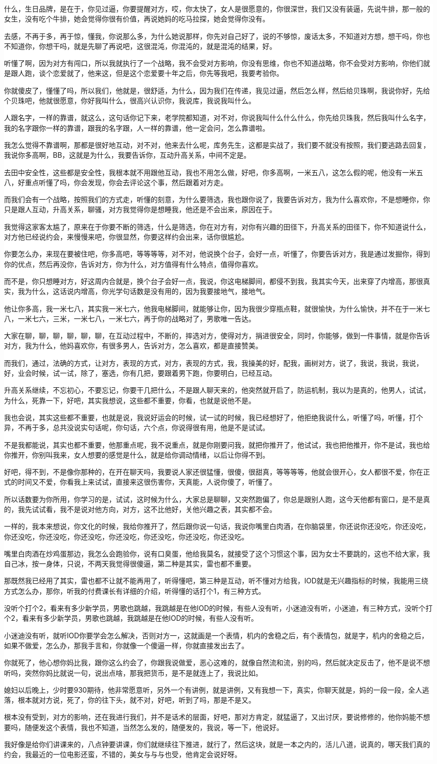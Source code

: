 什么，生日品牌，是在于，你见过逼，你要提醒对方，哎，你太快了，女人是很愿意的，你很深世，我们又没有装逼，先说牛排，那一般的女生，没有吃个牛排，她会觉得你很有价值，再说她妈的吃马拉探，她会觉得你没有。

去感，不再于多，再于惊，懂我，你说那么多，为什么她说那样，你先对自己好了，说的不够惊，废话太多，不知道对方想，想干吗，你也不知道你，你想干吗，就是先聊了再说吧，这很混沌，你混沌的，就是混沌的结果，好。

听懂了啊，因为对方有闯口，所以我就执行了一个战略，我不会受对方影响，你没有思维，你也不知道战略，你不会受对方影响，你他们就是跟人跑，谈个恋爱就了，他来这，但是这个恋爱要十年之后，你先等我吧，我要考验你。

你就傻皮了，懂懂了吗，所以我们，他就是，很舒适，为什么，因为我们在传递，我见过逼，然后怎么样，然后给贝珠啊，我说你好，先给个贝珠吧，他就很愿意，你好我叫什么，很高兴认识你，我说库，我说我叫什么。

人跟名字，一样的靠谱，就这么，这句话你记下来，老学院都知道，对不对，你说我叫什么什么什么，你先给贝珠我，然后我叫什么名字，我的名字跟你一样的靠谱，跟我的名字跟，人一样的靠谱，他一定会问，怎么靠谱啦。

我怎么觉得不靠谱啊，那都是很好地互动，对不对，他来去什么呢，库务先生，这都是实战了，我们要不就没有按照，我们要逃路去回复，我说你多高啊，BB，这就是为什么，我要告诉你，互动升高关系，中间不定是。

去田中安全性，这些都是安全性，我根本就不用跟他互动，我也不用怎么做，好吧，你多高啊，一米五八，这怎么假的呢，他没有一米五八，好重点听懂了吗，你会发现，你会去评论这个事，然后跟着对方走。

而我们会有一个战略，按照我们的方式走，听懂的刻意，为什么要筛选，我也跟你说了，我要告诉对方，我为什么喜欢你，不是想睡你，你只是跟人互动，升高关系，聊骚，对方我觉得你是想睡我，他还是不会出来，原因在于。

我觉得这家客太尴了，原来在于你要不断的筛选，什么是筛选，你在对方有，对你有兴趣的田径下，升高关系的田径下，你不知道说什么，对方他已经说约会，来慢慢来吧，你很显然，你要这样约会出来，话你很尴尬。

你要怎么办，来现在要被住吧，你多高吧，等等等等，对不对，他说换个台子，会好一点，听懂了，你要告诉对方，我是通过发掘你，得到你的优点，然后再没你，告诉对方，你为什么，对方值得有什么特点，值得你喜欢。

而不是，你只想睡对方，好这周内合就是，换个台子会好一点，我说，你这电梯脚间，都侵不到我，我其实今天，出来穿了内增高，那很真实，我为什么，这话说内增高，你光学句话数是没有用的，因为我要接地气，接地气。

他让你多高，我一米七八，其实我一米七六，他我电梯脚间，就能够让你，因为我很少穿瓶点鞋，就很愉快，为什么愉快，并不在于一米七八，一米七六，三米，一米七八，一米七六，再于你的战略对了，男歌唯一告达。

大家在聊，聊，聊，聊，聊，聊，在互动过程中，不断的，摔选对方，使得对方，捐进很安全，同时，你能够，做到一件事情，就是你告诉对方，我为什么，他妈喜欢你，有很多男人，告诉对方，怎么喜欢，都是直接赞美。

而我们，通过，法确的方式，让对方，表现的方式，对方，表现的方式，我，我操美的好，配我，画树对方，说了，我说，我说，我说，好，业会时候，试一试，除了，塞选，你有几把，要跟着男下跑，你要明白，已经互动。

升高关系继续，不忘初心，不要忘记，你要干几把什么，不是跟人聊天来的，他突然就开启了，防运机制，我以为是真的，他男人，试试，为什么，死靠一下，好吧，其实我想说，这些都不重要，你看，也就是说他不是。

我也会说，其实这些都不重要，也就是说，我说好运会的时候，试一试的时候，我已经想好了，他拒绝我说什么，听懂了吗，听懂，打个异，不再于多，总共没说实句话呢，你句话，六个点，你说得很有用，他是不是试试。

不是我都能说，其实也都不重要，他那重点呢，我不说重点，就是你刚要问我，就把你推开了，他试试，我也把他推开，你不是试，我也给你推开，你别叫我来，女人想要的感觉是什么，就是给你调动情绪，以后让你得不到。

好吧，得不到，不是像你那种的，在开在聊天吗，我要说人家还很猛懂，很傻，很甜真，等等等等，他就会很开心，女人都很不爱，你在正式的时间又不爱，你看我上来试试，直接来这很伤害你，天真能，人说你傻了，听懂了。

所以话数要为你所用，你学习的是，试试，这时候为什么，大家总是聊聊，又突然跑偏了，你总是跟别人跑，这今天他都有窗口，是不是真的，我先试试看，我不是说对他方向，对方，这不比他好，关他兴趣之表，其实都不会。

一样的，我本来想说，你文化的时候，我给你推开了，然后跟你说一句话，我说你嘴里白肉酒，在你脑袋里，你还说你还没吃，你还没吃，你还没吃，你还没吃，你还没吃，你还没吃，你还没吃，你还没吃，你还没吃。

嘴里白肉酒在炒鸡蛋那边，我怎么会跑验你，说有口臭蛋，他给我莫名，就接受了这个习惯这个事，因为女士不要跳的，这也不给大家，我自己冰，按一身体，只说，不两天我觉得很傻逼，第二种是其实，雷也都不重要。

那既然我已经用了其实，雷也都不让就不能再用了，听得懂吧，第三种是互动，听不懂对方给我，IOD就是无兴趣指标的时候，我能用三绕方式怎么办，那你，听我的付费课长有详细的介绍，听得懂的话打个1，有三种方式。

没听个打个2，看来有多少新学员，男歌也跳越，我跳越是在他IOD的时候，有些人没有听，小迷迪没有听，小迷迪，有三种方式，没听个打个2，看来有多少新学员，男歌也跳越，我跳越是在他IOD的时候，有些人没有听。

小迷迪没有听，就听IOD你要学会怎么解决，否则对方一，这就画是一个表情，机内的舍稳之后，有个表情包，就是字，机内的舍稳之后，如果不做爱，怎么办，那我手言和，你就像一个傻逼一样，你就直接发出去了。

你就死了，他心想你妈比我，跟你这么约会了，你跟我说做爱，恶心这难的，就像自然流和流，别的吗，然后就决定反击了，他不是说不想听吗，突然你妈比就说一句，说出点啥，那我把货币，是不是就连上了，我说比如。

媳妇以后晚上，少时要930期待，他非常愿意听，另外一个有讲例，就是讲例，又有我想一下，真实，你聊天就是，妈的一段一段，全人逃落，根本就对方说，死了，你的往下头，就不对，好吧，听到了吗，那是不是又。

根本没有受到，对方的影响，还在我进行我们，并不是话术的层面，好吧，那对方肯定，就猛逼了，又出讨厌，要说修修的，他你妈能不想要吗，随便发这个表情，我也不知道，当然怎么发的，随便发的，我说，等一下，他说好。

我好像是给你们讲课来的，八点钟要讲课，你们就继续往下推进，就行了，然后这块，就是一本之内的，活儿八道，说真的，哪天我们真的约会，我最近的一位电影还蛮，不错的，美女与与与也受，他肯定会说好呀。
